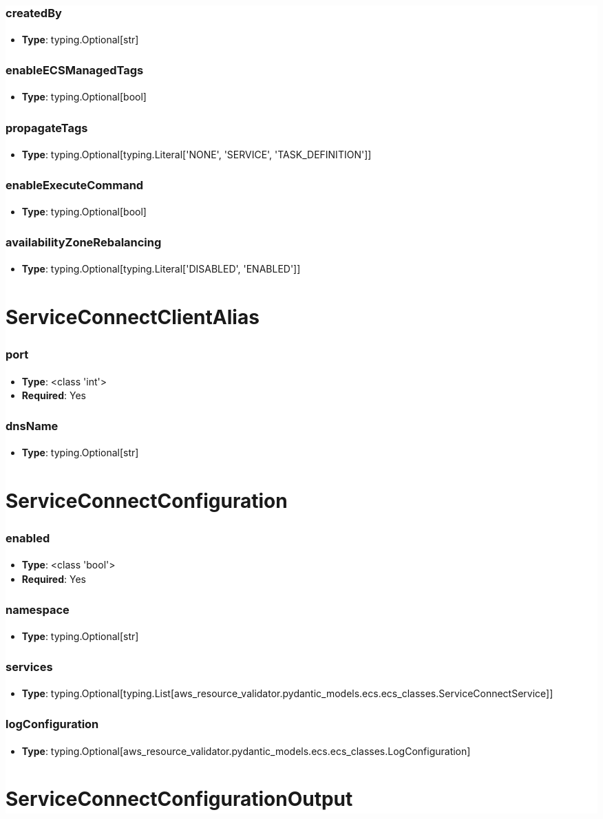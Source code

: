 ### createdBy
- **Type**: typing.Optional[str]

### enableECSManagedTags
- **Type**: typing.Optional[bool]

### propagateTags
- **Type**: typing.Optional[typing.Literal['NONE', 'SERVICE', 'TASK_DEFINITION']]

### enableExecuteCommand
- **Type**: typing.Optional[bool]

### availabilityZoneRebalancing
- **Type**: typing.Optional[typing.Literal['DISABLED', 'ENABLED']]


# ServiceConnectClientAlias

### port
- **Type**: <class 'int'>
- **Required**: Yes

### dnsName
- **Type**: typing.Optional[str]


# ServiceConnectConfiguration

### enabled
- **Type**: <class 'bool'>
- **Required**: Yes

### namespace
- **Type**: typing.Optional[str]

### services
- **Type**: typing.Optional[typing.List[aws_resource_validator.pydantic_models.ecs.ecs_classes.ServiceConnectService]]

### logConfiguration
- **Type**: typing.Optional[aws_resource_validator.pydantic_models.ecs.ecs_classes.LogConfiguration]


# ServiceConnectConfigurationOutput
